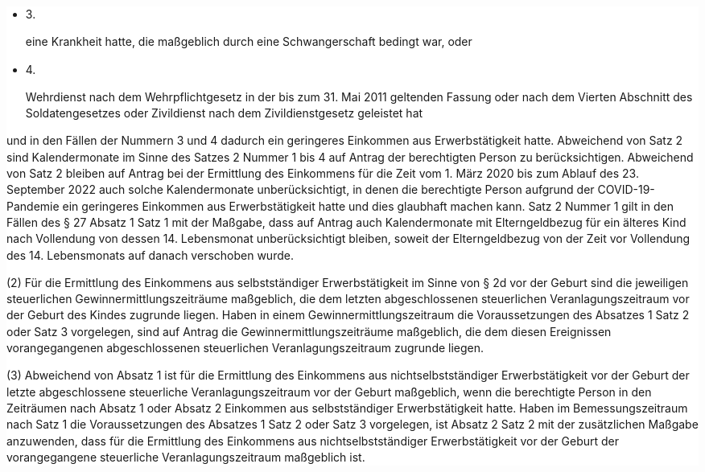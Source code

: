   - 3\.
    
    <div style="">
    
    eine Krankheit hatte, die maßgeblich durch eine Schwangerschaft
    bedingt war, oder
    
    </div>

  - 4\.
    
    <div style="">
    
    Wehrdienst nach dem Wehrpflichtgesetz in der bis zum 31. Mai 2011
    geltenden Fassung oder nach dem Vierten Abschnitt des
    Soldatengesetzes oder Zivildienst nach dem Zivildienstgesetz
    geleistet hat
    
    </div>

und in den Fällen der Nummern 3 und 4 dadurch ein geringeres Einkommen
aus Erwerbstätigkeit hatte. Abweichend von Satz 2 sind Kalendermonate im
Sinne des Satzes 2 Nummer 1 bis 4 auf Antrag der berechtigten Person zu
berücksichtigen. Abweichend von Satz 2 bleiben auf Antrag bei der
Ermittlung des Einkommens für die Zeit vom 1. März 2020 bis zum Ablauf
des 23. September 2022 auch solche Kalendermonate unberücksichtigt, in
denen die berechtigte Person aufgrund der COVID-19-Pandemie ein
geringeres Einkommen aus Erwerbstätigkeit hatte und dies glaubhaft
machen kann. Satz 2 Nummer 1 gilt in den Fällen des § 27 Absatz 1 Satz 1
mit der Maßgabe, dass auf Antrag auch Kalendermonate mit Elterngeldbezug
für ein älteres Kind nach Vollendung von dessen 14. Lebensmonat
unberücksichtigt bleiben, soweit der Elterngeldbezug von der Zeit vor
Vollendung des 14. Lebensmonats auf danach verschoben wurde.

</div>

<div class="jurAbsatz">

(2) Für die Ermittlung des Einkommens aus selbstständiger
Erwerbstätigkeit im Sinne von § 2d vor der Geburt sind die jeweiligen
steuerlichen Gewinnermittlungszeiträume maßgeblich, die dem letzten
abgeschlossenen steuerlichen Veranlagungszeitraum vor der Geburt des
Kindes zugrunde liegen. Haben in einem Gewinnermittlungszeitraum die
Voraussetzungen des Absatzes 1 Satz 2 oder Satz 3 vorgelegen, sind auf
Antrag die Gewinnermittlungszeiträume maßgeblich, die dem diesen
Ereignissen vorangegangenen abgeschlossenen steuerlichen
Veranlagungszeitraum zugrunde liegen.

</div>

<div class="jurAbsatz">

(3) Abweichend von Absatz 1 ist für die Ermittlung des Einkommens aus
nichtselbstständiger Erwerbstätigkeit vor der Geburt der letzte
abgeschlossene steuerliche Veranlagungszeitraum vor der Geburt
maßgeblich, wenn die berechtigte Person in den Zeiträumen nach Absatz 1
oder Absatz 2 Einkommen aus selbstständiger Erwerbstätigkeit hatte.
Haben im Bemessungszeitraum nach Satz 1 die Voraussetzungen des Absatzes
1 Satz 2 oder Satz 3 vorgelegen, ist Absatz 2 Satz 2 mit der
zusätzlichen Maßgabe anzuwenden, dass für die Ermittlung des Einkommens
aus nichtselbstständiger Erwerbstätigkeit vor der Geburt der
vorangegangene steuerliche Veranlagungszeitraum maßgeblich ist.
